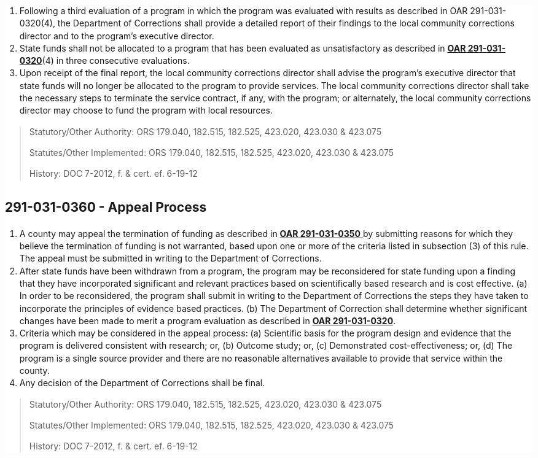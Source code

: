 1. Following a third evaluation of a program in which the program was evaluated with results as described in OAR 291-031-0320\(4\), the Department of Corrections shall provide a detailed report of their findings to the local community corrections director and to the program’s executive director. 
2. State funds shall not be allocated to a program that has been evaluated as unsatisfactory as described in [**OAR 291-031-0320**](291-031-community-corrections-programs.md#291-031-0320-program-evaluation)\(4\) in three consecutive evaluations. 
3. Upon receipt of the final report, the local community corrections director shall advise the program’s executive director that state funds will no longer be allocated to the program to provide services. The local community corrections director shall take the necessary steps to terminate the service contract, if any, with the program; or alternately, the local community corrections director may choose to fund the program with local resources.

> Statutory/Other Authority: ORS 179.040, 182.515, 182.525, 423.020, 423.030 & 423.075 
>
> Statutes/Other Implemented: ORS 179.040, 182.515, 182.525, 423.020, 423.030 & 423.075 
>
> History: DOC 7-2012, f. & cert. ef. 6-19-12

## 291-031-0360 - Appeal Process

1. A county may appeal the termination of funding as described in [**OAR 291-031-0350** ](291-031-community-corrections-programs.md#291-031-0350-termination-of-funding)by submitting reasons for which they believe the termination of funding is not warranted, based upon one or more of the criteria listed in subsection \(3\) of this rule. The appeal must be submitted in writing to the Department of Corrections. 
2. After state funds have been withdrawn from a program, the program may be reconsidered for state funding upon a finding that they have incorporated significant and relevant practices based on scientifically based research and is cost effective.  \(a\) In order to be reconsidered, the program shall submit in writing to the Department of Corrections the steps they have taken to incorporate the principles of evidence based practices.  \(b\) The Department of Correction shall determine whether significant changes have been made to merit a program evaluation as described in [**OAR 291-031-0320**](291-031-community-corrections-programs.md#291-031-0320-program-evaluation). 
3. Criteria which may be considered in the appeal process:  \(a\) Scientific basis for the program design and evidence that the program is delivered consistent with research; or,  \(b\) Outcome study; or,  \(c\) Demonstrated cost-effectiveness; or,  \(d\) The program is a single source provider and there are no reasonable alternatives available to provide that service within the county. 
4. Any decision of the Department of Corrections shall be final.

> Statutory/Other Authority: ORS 179.040, 182.515, 182.525, 423.020, 423.030 & 423.075 
>
> Statutes/Other Implemented: ORS 179.040, 182.515, 182.525, 423.020, 423.030 & 423.075 
>
> History: DOC 7-2012, f. & cert. ef. 6-19-12

